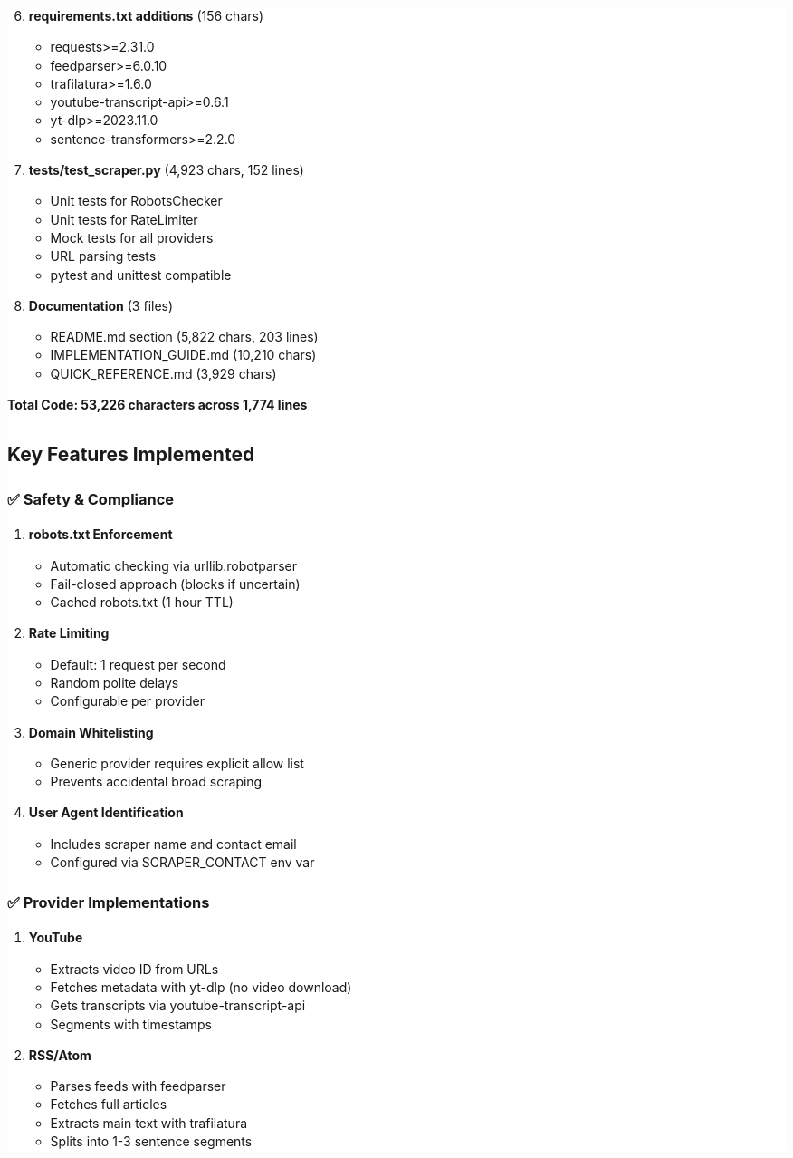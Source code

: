 6. **requirements.txt additions** (156 chars)
   - requests>=2.31.0
   - feedparser>=6.0.10
   - trafilatura>=1.6.0
   - youtube-transcript-api>=0.6.1
   - yt-dlp>=2023.11.0
   - sentence-transformers>=2.2.0

7. **tests/test_scraper.py** (4,923 chars, 152 lines)
   - Unit tests for RobotsChecker
   - Unit tests for RateLimiter
   - Mock tests for all providers
   - URL parsing tests
   - pytest and unittest compatible

8. **Documentation** (3 files)
   - README.md section (5,822 chars, 203 lines)
   - IMPLEMENTATION_GUIDE.md (10,210 chars)
   - QUICK_REFERENCE.md (3,929 chars)

**Total Code: 53,226 characters across 1,774 lines**

## Key Features Implemented

### ✅ Safety & Compliance

1. **robots.txt Enforcement**
   - Automatic checking via urllib.robotparser
   - Fail-closed approach (blocks if uncertain)
   - Cached robots.txt (1 hour TTL)

2. **Rate Limiting**
   - Default: 1 request per second
   - Random polite delays
   - Configurable per provider

3. **Domain Whitelisting**
   - Generic provider requires explicit allow list
   - Prevents accidental broad scraping

4. **User Agent Identification**
   - Includes scraper name and contact email
   - Configured via SCRAPER_CONTACT env var

### ✅ Provider Implementations

1. **YouTube**
   - Extracts video ID from URLs
   - Fetches metadata with yt-dlp (no video download)
   - Gets transcripts via youtube-transcript-api
   - Segments with timestamps

2. **RSS/Atom**
   - Parses feeds with feedparser
   - Fetches full articles
   - Extracts main text with trafilatura
   - Splits into 1-3 sentence segments
